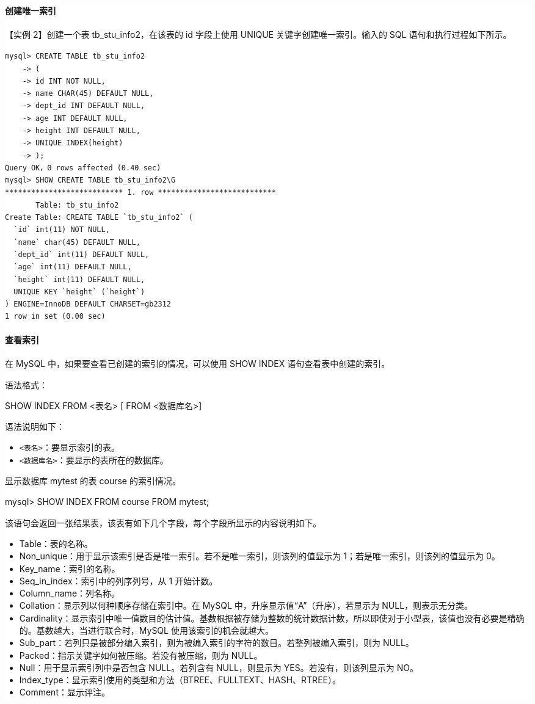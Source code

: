 ####  创建唯一索引

 【实例 2】创建一个表 tb_stu_info2，在该表的 id 字段上使用 UNIQUE 关键字创建唯一索引。输入的 SQL 语句和执行过程如下所示。 

```
mysql> CREATE TABLE tb_stu_info2
    -> (
    -> id INT NOT NULL,
    -> name CHAR(45) DEFAULT NULL,
    -> dept_id INT DEFAULT NULL,
    -> age INT DEFAULT NULL,
    -> height INT DEFAULT NULL,
    -> UNIQUE INDEX(height)
    -> );
Query OK，0 rows affected (0.40 sec)
mysql> SHOW CREATE TABLE tb_stu_info2\G
*************************** 1. row ***************************
       Table: tb_stu_info2
Create Table: CREATE TABLE `tb_stu_info2` (
  `id` int(11) NOT NULL,
  `name` char(45) DEFAULT NULL,
  `dept_id` int(11) DEFAULT NULL,
  `age` int(11) DEFAULT NULL,
  `height` int(11) DEFAULT NULL,
  UNIQUE KEY `height` (`height`)
) ENGINE=InnoDB DEFAULT CHARSET=gb2312
1 row in set (0.00 sec)
```

####  查看索引

 在 MySQL 中，如果要查看已创建的索引的情况，可以使用 SHOW INDEX 语句查看表中创建的索引。

 语法格式： 

 SHOW INDEX FROM <表名> [ FROM <数据库名>]

 语法说明如下： 

-  `<表名>`：要显示索引的表。
-  `<数据库名>`：要显示的表所在的数据库。

 显示数据库 mytest 的表 course 的索引情况。 

 mysql> SHOW INDEX FROM course FROM mytest;

 该语句会返回一张结果表，该表有如下几个字段，每个字段所显示的内容说明如下。 

-  Table：表的名称。
-  Non_unique：用于显示该索引是否是唯一索引。若不是唯一索引，则该列的值显示为 1；若是唯一索引，则该列的值显示为 0。
-  Key_name：索引的名称。
-  Seq_in_index：索引中的列序列号，从 1 开始计数。
-  Column_name：列名称。
-  Collation：显示列以何种顺序存储在索引中。在 MySQL 中，升序显示值“A”（升序），若显示为 NULL，则表示无分类。
-  Cardinality：显示索引中唯一值数目的估计值。基数根据被存储为整数的统计数据计数，所以即使对于小型表，该值也没有必要是精确的。基数越大，当进行联合时，MySQL 使用该索引的机会就越大。
-  Sub_part：若列只是被部分编入索引，则为被编入索引的字符的数目。若整列被编入索引，则为 NULL。
-  Packed：指示关键字如何被压缩。若没有被压缩，则为 NULL。
-  Null：用于显示索引列中是否包含 NULL。若列含有 NULL，则显示为 YES。若没有，则该列显示为 NO。
-  Index_type：显示索引使用的类型和方法（BTREE、FULLTEXT、HASH、RTREE）。
-  Comment：显示评注。
